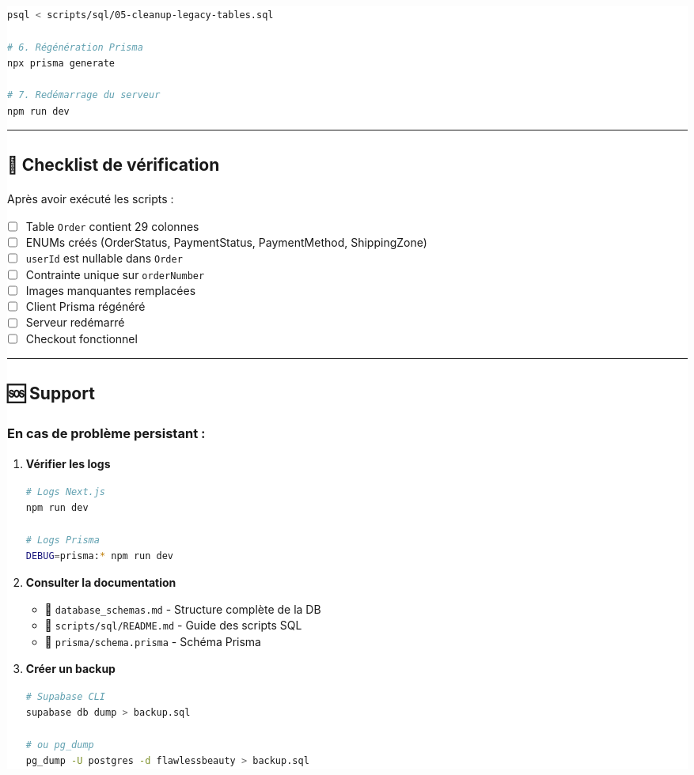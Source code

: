 ```bash
psql < scripts/sql/05-cleanup-legacy-tables.sql

# 6. Régénération Prisma
npx prisma generate

# 7. Redémarrage du serveur
npm run dev
```

---

## 📝 Checklist de vérification

Après avoir exécuté les scripts :

- [ ] Table `Order` contient 29 colonnes
- [ ] ENUMs créés (OrderStatus, PaymentStatus, PaymentMethod, ShippingZone)
- [ ] `userId` est nullable dans `Order`
- [ ] Contrainte unique sur `orderNumber`
- [ ] Images manquantes remplacées
- [ ] Client Prisma régénéré
- [ ] Serveur redémarré
- [ ] Checkout fonctionnel

---

## 🆘 Support

### En cas de problème persistant :

1. **Vérifier les logs**
   ```bash
   # Logs Next.js
   npm run dev
   
   # Logs Prisma
   DEBUG=prisma:* npm run dev
   ```

2. **Consulter la documentation**
   - 📄 `database_schemas.md` - Structure complète de la DB
   - 📄 `scripts/sql/README.md` - Guide des scripts SQL
   - 📄 `prisma/schema.prisma` - Schéma Prisma

3. **Créer un backup**
   ```bash
   # Supabase CLI
   supabase db dump > backup.sql
   
   # ou pg_dump
   pg_dump -U postgres -d flawlessbeauty > backup.sql
   ```
